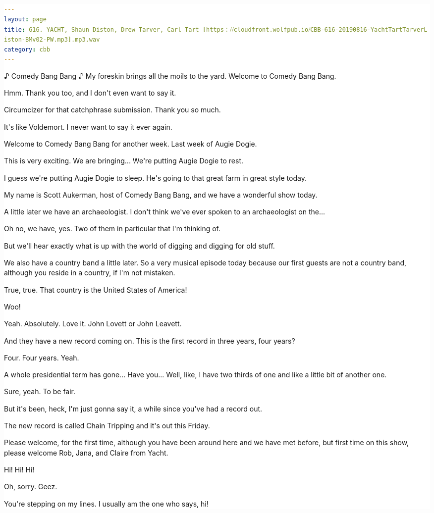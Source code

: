 ```yaml
---
layout: page
title: 616. YACHT, Shaun Diston, Drew Tarver, Carl Tart [https：⧸⧸cloudfront.wolfpub.io⧸CBB-616-20190816-YachtTartTarverListon-BMv02-PW.mp3].mp3.wav
category: cbb 
---
```


♪ Comedy Bang Bang ♪ My foreskin brings all the moils to the yard. Welcome to Comedy Bang Bang.

Hmm. Thank you too, and I don't even want to say it.

Circumcizer for that catchphrase submission. Thank you so much.

It's like Voldemort. I never want to say it ever again.

Welcome to Comedy Bang Bang for another week. Last week of Augie Dogie.

This is very exciting. We are bringing... We're putting Augie Dogie to rest.

I guess we're putting Augie Dogie to sleep. He's going to that great farm in great style today.

My name is Scott Aukerman, host of Comedy Bang Bang, and we have a wonderful show today.

A little later we have an archaeologist. I don't think we've ever spoken to an archaeologist on the...

Oh no, we have, yes. Two of them in particular that I'm thinking of.

But we'll hear exactly what is up with the world of digging and digging for old stuff.

We also have a country band a little later. So a very musical episode today because our first guests are not a country band, although you reside in a country, if I'm not mistaken.

True, true. That country is the United States of America!

Woo!

Yeah. Absolutely. Love it. John Lovett or John Leavett.

And they have a new record coming on. This is the first record in three years, four years?

Four. Four years. Yeah.

A whole presidential term has gone... Have you... Well, like, I have two thirds of one and like a little bit of another one.

Sure, yeah. To be fair.

But it's been, heck, I'm just gonna say it, a while since you've had a record out.

The new record is called Chain Tripping and it's out this Friday.

Please welcome, for the first time, although you have been around here and we have met before, but first time on this show, please welcome Rob, Jana, and Claire from Yacht.

Hi! Hi! Hi!

Oh, sorry. Geez.

You're stepping on my lines. I usually am the one who says, hi!
